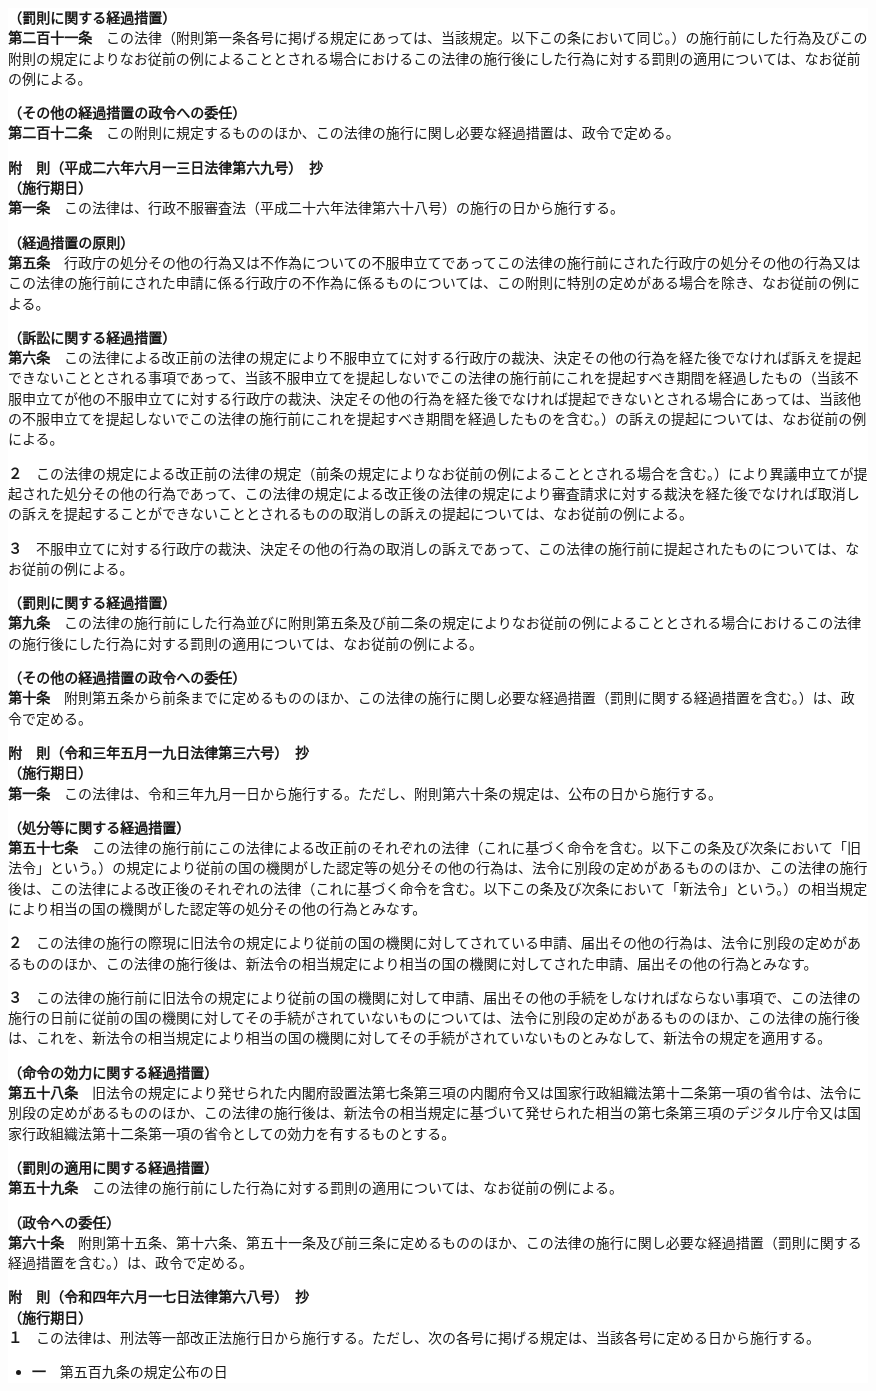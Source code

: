 **（罰則に関する経過措置）**  
**第二百十一条**　この法律（附則第一条各号に掲げる規定にあっては、当該規定。以下この条において同じ。）の施行前にした行為及びこの附則の規定によりなお従前の例によることとされる場合におけるこの法律の施行後にした行為に対する罰則の適用については、なお従前の例による。  
  
**（その他の経過措置の政令への委任）**  
**第二百十二条**　この附則に規定するもののほか、この法律の施行に関し必要な経過措置は、政令で定める。  
  
**附　則（平成二六年六月一三日法律第六九号）　抄**  
**（施行期日）**  
**第一条**　この法律は、行政不服審査法（平成二十六年法律第六十八号）の施行の日から施行する。  
  
**（経過措置の原則）**  
**第五条**　行政庁の処分その他の行為又は不作為についての不服申立てであってこの法律の施行前にされた行政庁の処分その他の行為又はこの法律の施行前にされた申請に係る行政庁の不作為に係るものについては、この附則に特別の定めがある場合を除き、なお従前の例による。  
  
**（訴訟に関する経過措置）**  
**第六条**　この法律による改正前の法律の規定により不服申立てに対する行政庁の裁決、決定その他の行為を経た後でなければ訴えを提起できないこととされる事項であって、当該不服申立てを提起しないでこの法律の施行前にこれを提起すべき期間を経過したもの（当該不服申立てが他の不服申立てに対する行政庁の裁決、決定その他の行為を経た後でなければ提起できないとされる場合にあっては、当該他の不服申立てを提起しないでこの法律の施行前にこれを提起すべき期間を経過したものを含む。）の訴えの提起については、なお従前の例による。  
  
**２**　この法律の規定による改正前の法律の規定（前条の規定によりなお従前の例によることとされる場合を含む。）により異議申立てが提起された処分その他の行為であって、この法律の規定による改正後の法律の規定により審査請求に対する裁決を経た後でなければ取消しの訴えを提起することができないこととされるものの取消しの訴えの提起については、なお従前の例による。  
  
**３**　不服申立てに対する行政庁の裁決、決定その他の行為の取消しの訴えであって、この法律の施行前に提起されたものについては、なお従前の例による。  
  
**（罰則に関する経過措置）**  
**第九条**　この法律の施行前にした行為並びに附則第五条及び前二条の規定によりなお従前の例によることとされる場合におけるこの法律の施行後にした行為に対する罰則の適用については、なお従前の例による。  
  
**（その他の経過措置の政令への委任）**  
**第十条**　附則第五条から前条までに定めるもののほか、この法律の施行に関し必要な経過措置（罰則に関する経過措置を含む。）は、政令で定める。  
  
**附　則（令和三年五月一九日法律第三六号）　抄**  
**（施行期日）**  
**第一条**　この法律は、令和三年九月一日から施行する。ただし、附則第六十条の規定は、公布の日から施行する。  
  
**（処分等に関する経過措置）**  
**第五十七条**　この法律の施行前にこの法律による改正前のそれぞれの法律（これに基づく命令を含む。以下この条及び次条において「旧法令」という。）の規定により従前の国の機関がした認定等の処分その他の行為は、法令に別段の定めがあるもののほか、この法律の施行後は、この法律による改正後のそれぞれの法律（これに基づく命令を含む。以下この条及び次条において「新法令」という。）の相当規定により相当の国の機関がした認定等の処分その他の行為とみなす。  
  
**２**　この法律の施行の際現に旧法令の規定により従前の国の機関に対してされている申請、届出その他の行為は、法令に別段の定めがあるもののほか、この法律の施行後は、新法令の相当規定により相当の国の機関に対してされた申請、届出その他の行為とみなす。  
  
**３**　この法律の施行前に旧法令の規定により従前の国の機関に対して申請、届出その他の手続をしなければならない事項で、この法律の施行の日前に従前の国の機関に対してその手続がされていないものについては、法令に別段の定めがあるもののほか、この法律の施行後は、これを、新法令の相当規定により相当の国の機関に対してその手続がされていないものとみなして、新法令の規定を適用する。  
  
**（命令の効力に関する経過措置）**  
**第五十八条**　旧法令の規定により発せられた内閣府設置法第七条第三項の内閣府令又は国家行政組織法第十二条第一項の省令は、法令に別段の定めがあるもののほか、この法律の施行後は、新法令の相当規定に基づいて発せられた相当の第七条第三項のデジタル庁令又は国家行政組織法第十二条第一項の省令としての効力を有するものとする。  
  
**（罰則の適用に関する経過措置）**  
**第五十九条**　この法律の施行前にした行為に対する罰則の適用については、なお従前の例による。  
  
**（政令への委任）**  
**第六十条**　附則第十五条、第十六条、第五十一条及び前三条に定めるもののほか、この法律の施行に関し必要な経過措置（罰則に関する経過措置を含む。）は、政令で定める。  
  
**附　則（令和四年六月一七日法律第六八号）　抄**  
**（施行期日）**  
**１**　この法律は、刑法等一部改正法施行日から施行する。ただし、次の各号に掲げる規定は、当該各号に定める日から施行する。  
* **一**　第五百九条の規定公布の日  
  
